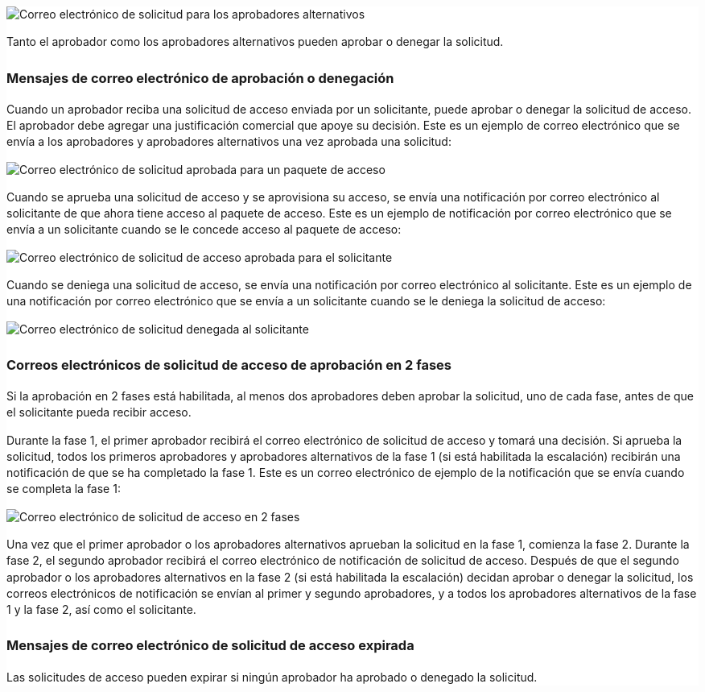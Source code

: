 ![Correo electrónico de solicitud para los aprobadores alternativos](./media/entitlement-management-process/alternate-approver-email-fwd-request.png)

Tanto el aprobador como los aprobadores alternativos pueden aprobar o denegar la solicitud.

### <a name="approved-or-denied-emails"></a>Mensajes de correo electrónico de aprobación o denegación

 Cuando un aprobador reciba una solicitud de acceso enviada por un solicitante, puede aprobar o denegar la solicitud de acceso. El aprobador debe agregar una justificación comercial que apoye su decisión. Este es un ejemplo de correo electrónico que se envía a los aprobadores y aprobadores alternativos una vez aprobada una solicitud:

![Correo electrónico de solicitud aprobada para un paquete de acceso](./media/entitlement-management-process/approver-request-email-approved.png)

Cuando se aprueba una solicitud de acceso y se aprovisiona su acceso, se envía una notificación por correo electrónico al solicitante de que ahora tiene acceso al paquete de acceso. Este es un ejemplo de notificación por correo electrónico que se envía a un solicitante cuando se le concede acceso al paquete de acceso:

![Correo electrónico de solicitud de acceso aprobada para el solicitante](./media/entitlement-management-process/requestor-email-approved.png)

Cuando se deniega una solicitud de acceso, se envía una notificación por correo electrónico al solicitante. Este es un ejemplo de una notificación por correo electrónico que se envía a un solicitante cuando se le deniega la solicitud de acceso:

![Correo electrónico de solicitud denegada al solicitante](./media/entitlement-management-process/requestor-email-denied.png)

### <a name="2-stage-approval-access-request-emails"></a>Correos electrónicos de solicitud de acceso de aprobación en 2 fases

Si la aprobación en 2 fases está habilitada, al menos dos aprobadores deben aprobar la solicitud, uno de cada fase, antes de que el solicitante pueda recibir acceso.

Durante la fase 1, el primer aprobador recibirá el correo electrónico de solicitud de acceso y tomará una decisión. Si aprueba la solicitud, todos los primeros aprobadores y aprobadores alternativos de la fase 1 (si está habilitada la escalación) recibirán una notificación de que se ha completado la fase 1. Este es un correo electrónico de ejemplo de la notificación que se envía cuando se completa la fase 1:

![Correo electrónico de solicitud de acceso en 2 fases](./media/entitlement-management-process/approver-request-email-2stage.png)

Una vez que el primer aprobador o los aprobadores alternativos aprueban la solicitud en la fase 1, comienza la fase 2. Durante la fase 2, el segundo aprobador recibirá el correo electrónico de notificación de solicitud de acceso. Después de que el segundo aprobador o los aprobadores alternativos en la fase 2 (si está habilitada la escalación) decidan aprobar o denegar la solicitud, los correos electrónicos de notificación se envían al primer y segundo aprobadores, y a todos los aprobadores alternativos de la fase 1 y la fase 2, así como el solicitante.

### <a name="expired-access-request-emails"></a>Mensajes de correo electrónico de solicitud de acceso expirada

Las solicitudes de acceso pueden expirar si ningún aprobador ha aprobado o denegado la solicitud. 

